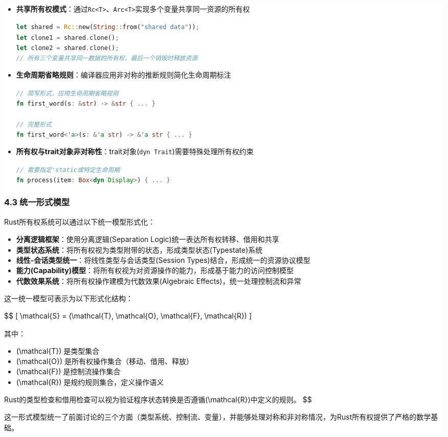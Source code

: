 - **共享所有权模式**：通过`Rc<T>`、`Arc<T>`实现多个变量共享同一资源的所有权

  ```rust
  let shared = Rc::new(String::from("shared data"));
  let clone1 = shared.clone();
  let clone2 = shared.clone();
  // 所有三个变量共享同一数据的所有权，最后一个销毁时释放资源
  ```

- **生命周期省略规则**：编译器应用非对称的推断规则简化生命周期标注

  ```rust
  // 简写形式，应用生命周期省略规则
  fn first_word(s: &str) -> &str { ... }
  
  // 完整形式
  fn first_word<'a>(s: &'a str) -> &'a str { ... }
  ```

- **所有权与trait对象非对称性**：trait对象(`dyn Trait`)需要特殊处理所有权约束

  ```rust
  // 需要指定'static或特定生命周期
  fn process(item: Box<dyn Display>) { ... }
  ```

### 4.3 统一形式模型

Rust所有权系统可以通过以下统一模型形式化：

- **分离逻辑框架**：使用分离逻辑(Separation Logic)统一表达所有权转移、借用和共享
- **类型状态系统**：将所有权视为类型附带的状态，形成类型状态(Typestate)系统
- **线性-会话类型统一**：将线性类型与会话类型(Session Types)结合，形成统一的资源协议模型
- **能力(Capability)模型**：将所有权视为对资源操作的能力，形成基于能力的访问控制模型
- **代数效果系统**：将所有权操作建模为代数效果(Algebraic Effects)，统一处理控制流和异常

这一统一模型可表示为以下形式化结构：

$$
\[ \mathcal{S} = (\mathcal{T}, \mathcal{O}, \mathcal{F}, \mathcal{R}) \]

其中：
- \(\mathcal{T}\) 是类型集合
- \(\mathcal{O}\) 是所有权操作集合（移动、借用、释放）
- \(\mathcal{F}\) 是控制流操作集合
- \(\mathcal{R}\) 是规约规则集合，定义操作语义

Rust的类型检查和借用检查可以视为验证程序状态转换是否遵循\(\mathcal{R}\)中定义的规则。
$$

这一形式模型统一了前面讨论的三个方面（类型系统、控制流、变量），并能够处理对称和非对称情况，为Rust所有权提供了严格的数学基础。
